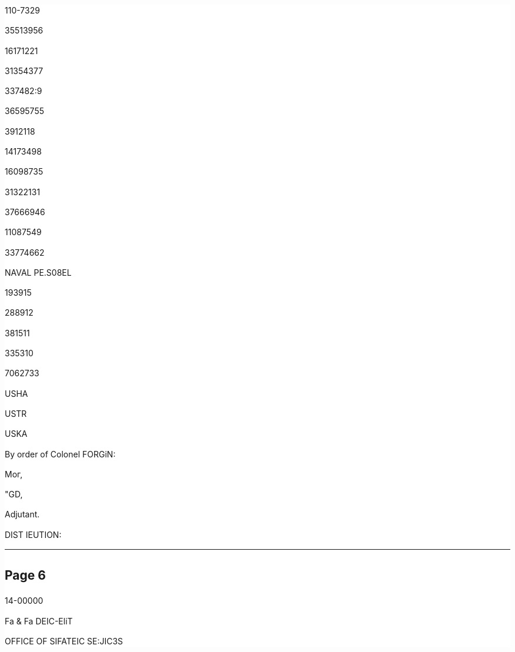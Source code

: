 110-7329

35513956

16171221

31354377

337482:9

36595755

3912118

14173498

16098735

31322131

37666946

11087549

33774662

NAVAL PE.S08EL

193915

288912

381511

335310

7062733

USHA

USTR

USKA

By order of Colonel FORGiN:

Мог,

"GD,

Adjutant.

DIST IEUTION:

---

## Page 6

14-00000

Fa & Fa DEIC-EliT

OFFICE OF SIFATEIC SE:JIC3S
